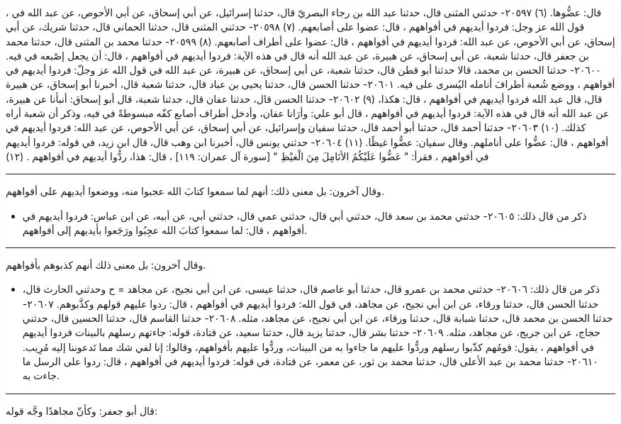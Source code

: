 ، قال: عضُّوها.
(٦)
٢٠٥٩٧- حدثني المثنى قال، حدثنا عبد الله بن رجاء البصريّ قال، حدثنا إسرائيل، عن أبي إسحاق، عن أبي الأحوص، عن عبد الله في قول الله عز وجل:
فردوا أيديهم في أفواههم
، قال: عضوا على أصابعهم.
(٧)
٢٠٥٩٨- حدثني المثنى قال، حدثنا الحماني قال، حدثنا شريك، عن أبي إسحاق، عن أبي الأحوص، عن عبد الله:
فردوا أيديهم في أفواههم
، قال: عضوا على أطراف أصابعهم.
(٨)
٢٠٥٩٩- حدثنا محمد بن المثنى قال، حدثنا محمد بن جعفر قال، حدثنا شعبة، عن أبي إسحاق، عن هبيرة، عن عبد الله أنه قال في هذه الآية:
فردوا أيديهم في أفواههم
، قال: أن يجعل إصْبعه في فيه.
٢٠٦٠٠- حدثنا الحسن بن محمد، قالا حدثنا أبو قطن قال، حدثنا شعبة، عن أبي إسحاق، عن هبيرة، عن عبد الله في قول الله عز وجلّ:
فردوا أيديهم في أفواههم
، ووضع شُعبة أطرافَ أنامله اليُسرى على فيه.
٢٠٦٠١- حدثنا الحسن قال، حدثنا يحيى بن عباد قال، حدثنا شعبة قال، أخبرنا أبو إسحاق، عن هبيرة قال، قال عبد الله
فردوا أيديهم في أفواههم
، قال: هكذا،
(٩)
٢٠٦٠٢- حدثنا الحسن قال، حدثنا عفان قال، حدثنا شعبة، قال أبو إسحاق: أنبأنا عن هبيرة، عن عبد الله أنه قال في هذه الآية:
فردوا أيديهم في أفواههم
، قال أبو علي: وأرَانا عفان، وأدخل أطراف أصابع كفّه مبسوطةً في فيه، وذكر أن شعبة أراه كذلك.
(١٠)
٢٠٦٠٣- حدثنا أحمد قال، حدثنا أبو أحمد قال، حدثنا سفيان وإسرائيل، عن أبي إسحاق، عن أبي الأحوص، عن عبد الله:
فردوا أيديهم في أفواههم
، قال: عضُّوا على أناملهم. وقال سفيان: عضُّوا غيظًا.
(١١)
٢٠٦٠٤- حدثني يونس قال، أخبرنا ابن وهب قال، قال ابن زيد، في قوله:
فردوا أيديهم في أفواههم
، فقرأ: " عَضُّوا عَلَيْكُمُ الأنَامِلَ مِنَ الْغيْظِ " [سورة آل عمران: ١١٩] ، قال: هذا،
ردُّوا أيديهم في أفواههم
.
(١٢)
* * *
وقال آخرون: بل معنى ذلك: أنهم لما سمعوا كتابَ الله عجبوا منه، ووضعوا أيديهم على أفواههم.
* ذكر من قال ذلك:
٢٠٦٠٥- حدثني محمد بن سعد قال، حدثني أبي قال، حدثني عمي قال، حدثني أبي، عن أبيه، عن ابن عباس:
فردوا أيديهم في أفواههم
، قال: لما سمعوا كتابَ الله عجِبُوا ورَجَعوا بأيديهم إلى أفواههم.
* * *
وقال آخرون: بل معنى ذلك أنهم كذبوهم بأفواههم.
* ذكر من قال ذلك:
٢٠٦٠٦- حدثني محمد بن عمرو قال، حدثنا أبو عاصم قال، حدثنا عيسى، عن ابن أبي نجيح، عن مجاهد = ح وحدثني الحارث قال، حدثنا الحسن قال، حدثنا ورقاء، عن ابن أبي نجيح، عن مجاهد، في قول الله:
فردوا أيديهم في أفواههم
، قال: ردوا عليهم قولهم وكذَّبوهم.
٢٠٦٠٧- حدثنا الحسن بن محمد قال، حدثنا شبابة قال، حدثنا ورقاء، عن ابن أبي نجيح، عن مجاهد، مثله.
٢٠٦٠٨- حدثنا القاسم قال، حدثنا الحسين قال، حدثني حجاج، عن ابن جريج، عن مجاهد، مثله.
٢٠٦٠٩- حدثنا بشر قال، حدثنا يزيد قال، حدثنا سعيد، عن قتادة، قوله:
جاءتهم رسلهم بالبينات فردوا أيديهم في أفواههم
، يقول: قومُهم كذّبوا رسلهم وردُّوا عليهم ما جاءوا به من البينات، وردُّوا عليهم بأفواههم، وقالوا: إنا لفي شك مما تَدعوننا إليه مُرِيب.
٢٠٦١٠- حدثنا محمد بن عبد الأعلى قال، حدثنا محمد بن ثور، عن معمر، عن قتادة، في قوله:
فردوا أيديهم في أفواههم
، قال: ردوا على الرسل ما جاءت به.
* * *
قال أبو جعفر: وكأنّ مجاهدًا وجَّه قوله: